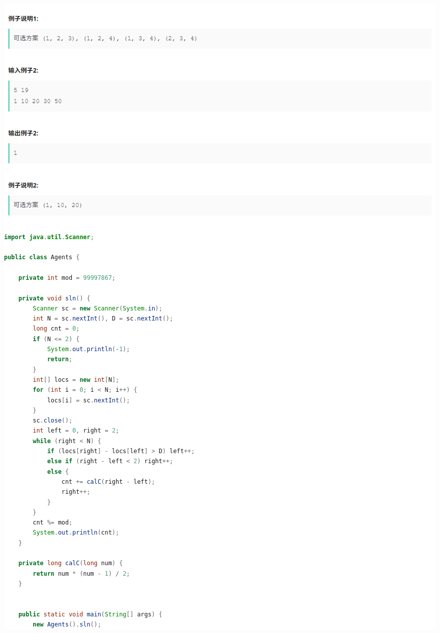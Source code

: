 ![image-20200313162222435](assets/image-20200313162222435.png)

```java
import java.util.Scanner;

public class Agents {

    private int mod = 99997867;

    private void sln() {
        Scanner sc = new Scanner(System.in);
        int N = sc.nextInt(), D = sc.nextInt();
        long cnt = 0;
        if (N <= 2) {
            System.out.println(-1);
            return;
        }
        int[] locs = new int[N];
        for (int i = 0; i < N; i++) {
            locs[i] = sc.nextInt();
        }
        sc.close();
        int left = 0, right = 2;
        while (right < N) {
            if (locs[right] - locs[left] > D) left++;
            else if (right - left < 2) right++;
            else {
                cnt += calC(right - left);
                right++;
            }
        }
        cnt %= mod;
        System.out.println(cnt);
    }

    private long calC(long num) {
        return num * (num - 1) / 2;
    }


    public static void main(String[] args) {
        new Agents().sln();
```